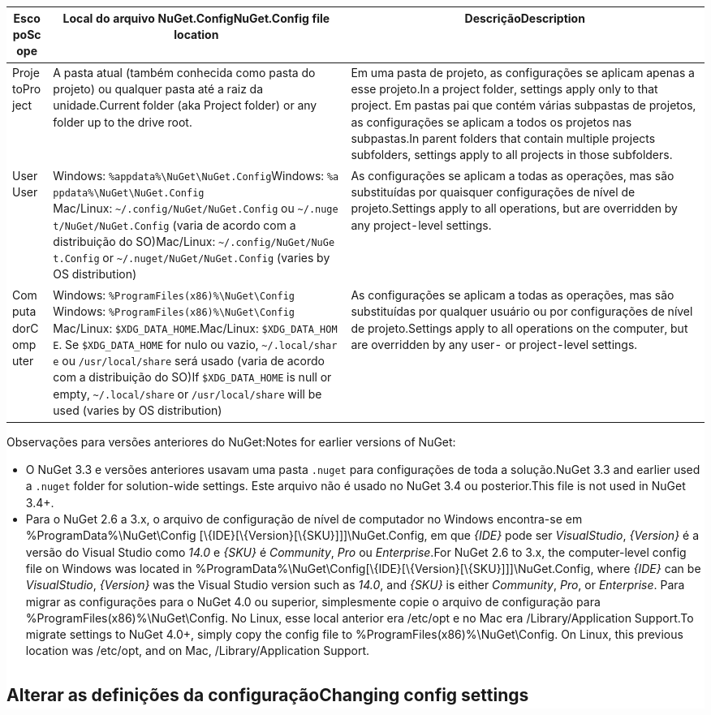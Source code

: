 | <span data-ttu-id="b7841-109">Escopo</span><span class="sxs-lookup"><span data-stu-id="b7841-109">Scope</span></span> | <span data-ttu-id="b7841-110">Local do arquivo NuGet.Config</span><span class="sxs-lookup"><span data-stu-id="b7841-110">NuGet.Config file location</span></span> | <span data-ttu-id="b7841-111">Descrição</span><span class="sxs-lookup"><span data-stu-id="b7841-111">Description</span></span> |
| --- | --- | --- |
| <span data-ttu-id="b7841-112">Projeto</span><span class="sxs-lookup"><span data-stu-id="b7841-112">Project</span></span> | <span data-ttu-id="b7841-113">A pasta atual (também conhecida como pasta do projeto) ou qualquer pasta até a raiz da unidade.</span><span class="sxs-lookup"><span data-stu-id="b7841-113">Current folder (aka Project folder) or any folder up to the drive root.</span></span>| <span data-ttu-id="b7841-114">Em uma pasta de projeto, as configurações se aplicam apenas a esse projeto.</span><span class="sxs-lookup"><span data-stu-id="b7841-114">In a project folder, settings apply only to that project.</span></span> <span data-ttu-id="b7841-115">Em pastas pai que contém várias subpastas de projetos, as configurações se aplicam a todos os projetos nas subpastas.</span><span class="sxs-lookup"><span data-stu-id="b7841-115">In parent folders that contain multiple projects subfolders, settings apply to all projects in those subfolders.</span></span> |
| <span data-ttu-id="b7841-116">User</span><span class="sxs-lookup"><span data-stu-id="b7841-116">User</span></span> | <span data-ttu-id="b7841-117">Windows: `%appdata%\NuGet\NuGet.Config`</span><span class="sxs-lookup"><span data-stu-id="b7841-117">Windows: `%appdata%\NuGet\NuGet.Config`</span></span><br/><span data-ttu-id="b7841-118">Mac/Linux: `~/.config/NuGet/NuGet.Config` ou `~/.nuget/NuGet/NuGet.Config` (varia de acordo com a distribuição do SO)</span><span class="sxs-lookup"><span data-stu-id="b7841-118">Mac/Linux: `~/.config/NuGet/NuGet.Config` or `~/.nuget/NuGet/NuGet.Config` (varies by OS distribution)</span></span> | <span data-ttu-id="b7841-119">As configurações se aplicam a todas as operações, mas são substituídas por quaisquer configurações de nível de projeto.</span><span class="sxs-lookup"><span data-stu-id="b7841-119">Settings apply to all operations, but are overridden by any project-level settings.</span></span> |
| <span data-ttu-id="b7841-120">Computador</span><span class="sxs-lookup"><span data-stu-id="b7841-120">Computer</span></span> | <span data-ttu-id="b7841-121">Windows: `%ProgramFiles(x86)%\NuGet\Config`</span><span class="sxs-lookup"><span data-stu-id="b7841-121">Windows: `%ProgramFiles(x86)%\NuGet\Config`</span></span><br/><span data-ttu-id="b7841-122">Mac/Linux: `$XDG_DATA_HOME`.</span><span class="sxs-lookup"><span data-stu-id="b7841-122">Mac/Linux: `$XDG_DATA_HOME`.</span></span> <span data-ttu-id="b7841-123">Se `$XDG_DATA_HOME` for nulo ou vazio, `~/.local/share` ou `/usr/local/share` será usado (varia de acordo com a distribuição do SO)</span><span class="sxs-lookup"><span data-stu-id="b7841-123">If `$XDG_DATA_HOME` is null or empty, `~/.local/share` or `/usr/local/share` will be used (varies by OS distribution)</span></span>  | <span data-ttu-id="b7841-124">As configurações se aplicam a todas as operações, mas são substituídas por qualquer usuário ou por configurações de nível de projeto.</span><span class="sxs-lookup"><span data-stu-id="b7841-124">Settings apply to all operations on the computer, but are overridden by any user- or project-level settings.</span></span> |

<span data-ttu-id="b7841-125">Observações para versões anteriores do NuGet:</span><span class="sxs-lookup"><span data-stu-id="b7841-125">Notes for earlier versions of NuGet:</span></span>
- <span data-ttu-id="b7841-126">O NuGet 3.3 e versões anteriores usavam uma pasta `.nuget` para configurações de toda a solução.</span><span class="sxs-lookup"><span data-stu-id="b7841-126">NuGet 3.3 and earlier used a `.nuget` folder for solution-wide settings.</span></span> <span data-ttu-id="b7841-127">Este arquivo não é usado no NuGet 3.4 ou posterior.</span><span class="sxs-lookup"><span data-stu-id="b7841-127">This file is not used in NuGet 3.4+.</span></span>
- <span data-ttu-id="b7841-128">Para o NuGet 2.6 a 3.x, o arquivo de configuração de nível de computador no Windows encontra-se em %ProgramData%\NuGet\Config [\\{IDE}[\\{Version}[\\{SKU}]]]\NuGet.Config, em que *{IDE}* pode ser *VisualStudio*, *{Version}* é a versão do Visual Studio como *14.0* e *{SKU}* é *Community*, *Pro* ou *Enterprise*.</span><span class="sxs-lookup"><span data-stu-id="b7841-128">For NuGet 2.6 to 3.x, the computer-level config file on Windows was located in %ProgramData%\NuGet\Config[\\{IDE}[\\{Version}[\\{SKU}]]]\NuGet.Config, where *{IDE}* can be *VisualStudio*, *{Version}* was the Visual Studio version such as *14.0*, and *{SKU}* is either *Community*, *Pro*, or *Enterprise*.</span></span> <span data-ttu-id="b7841-129">Para migrar as configurações para o NuGet 4.0 ou superior, simplesmente copie o arquivo de configuração para %ProgramFiles(x86)%\NuGet\Config. No Linux, esse local anterior era /etc/opt e no Mac era /Library/Application Support.</span><span class="sxs-lookup"><span data-stu-id="b7841-129">To migrate settings to NuGet 4.0+, simply copy the config file to %ProgramFiles(x86)%\NuGet\Config. On Linux, this previous location was /etc/opt, and on Mac, /Library/Application Support.</span></span>

## <a name="changing-config-settings"></a><span data-ttu-id="b7841-130">Alterar as definições da configuração</span><span class="sxs-lookup"><span data-stu-id="b7841-130">Changing config settings</span></span>
